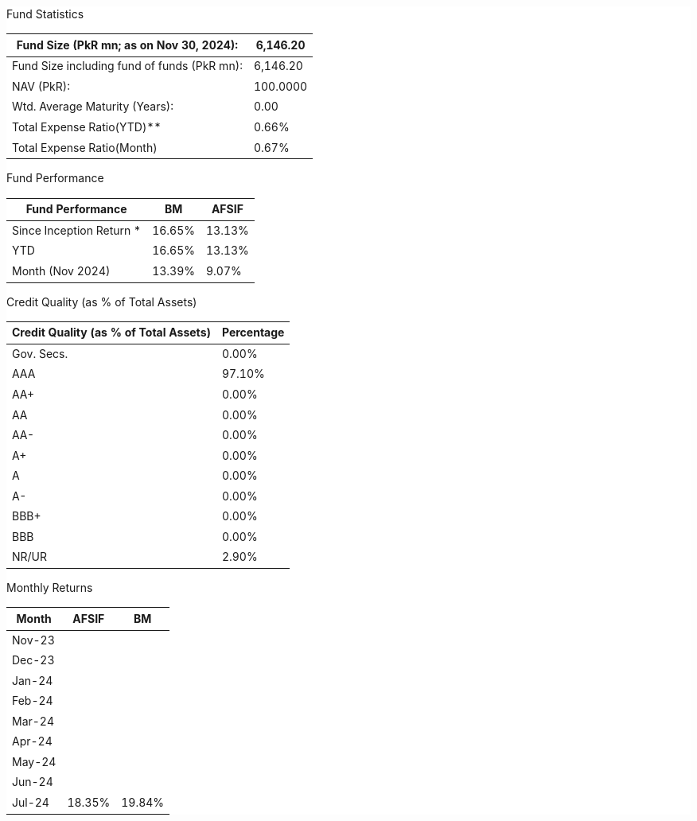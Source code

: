 Fund Statistics

| Fund Size (PkR mn; as on Nov 30, 2024):     | 6,146.20 |
| ------------------------------------------- | -------- |
| Fund Size including fund of funds (PkR mn): | 6,146.20 |
| NAV (PkR):                                  | 100.0000 |
| Wtd. Average Maturity (Years):              | 0.00     |
| Total Expense Ratio(YTD)\*\*                | 0.66%    |
| Total Expense Ratio(Month)                  | 0.67%    |

Fund Performance

| Fund Performance          | BM     | AFSIF  |
| ------------------------- | ------ | ------ |
| Since Inception Return \* | 16.65% | 13.13% |
| YTD                       | 16.65% | 13.13% |
| Month (Nov 2024)          | 13.39% | 9.07%  |

Credit Quality (as % of Total Assets)

| Credit Quality (as % of Total Assets) | Percentage |
| ------------------------------------- | ---------- |
| Gov. Secs.                            | 0.00%      |
| AAA                                   | 97.10%     |
| AA+                                   | 0.00%      |
| AA                                    | 0.00%      |
| AA-                                   | 0.00%      |
| A+                                    | 0.00%      |
| A                                     | 0.00%      |
| A-                                    | 0.00%      |
| BBB+                                  | 0.00%      |
| BBB                                   | 0.00%      |
| NR/UR                                 | 2.90%      |

Monthly Returns

| Month  | AFSIF  | BM     |
| ------ | ------ | ------ |
| Nov-23 |        |        |
| Dec-23 |        |        |
| Jan-24 |        |        |
| Feb-24 |        |        |
| Mar-24 |        |        |
| Apr-24 |        |        |
| May-24 |        |        |
| Jun-24 |        |        |
| Jul-24 | 18.35% | 19.84% |